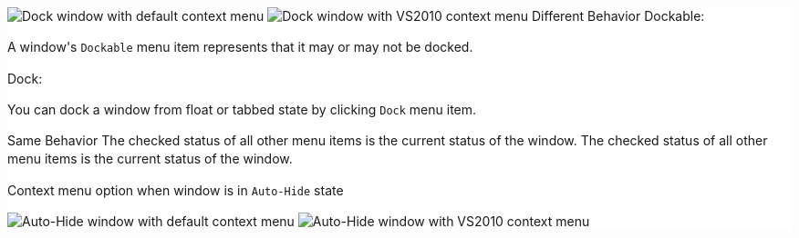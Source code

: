 <Img alt="Dock window with default context menu" src="Dealing-with-Windows_images/Default-menu.jpg"/>

</td>
<td>

<Img alt="Dock window with VS2010 context menu" src="Dealing-with-Windows_images/VS2010-menu.jpg"/>

</td>
</tr>
<tr>
<td>
Different Behavior
</td>
<td>
Dockable:

A window's `Dockable` menu item represents that it may or may not be docked. 
 </td>
<td>
Dock:

You can dock a window from float or tabbed state by clicking `Dock` menu item. 
</td>
</tr>
<tr>
<td>
Same Behavior
</td>
<td>
The checked status of all other menu items is the current status of the window.
</td>
<td>
The checked status of all other menu items is the current status of the window.
</td>
</tr>
<tr>
<td>

Context menu option when window is in `Auto-Hide` state

</td>
<td>

<Img alt="Auto-Hide window with default context menu"  src="Dealing-with-Windows_images/AutoHide_Window_Default-Menu.jpg"/>

</td>
<td>

<Img alt="Auto-Hide window with VS2010 context menu"  src="Dealing-with-Windows_images/AutoHide_Window_VS2010-Menu.jpg"/> 

</td>
</tr>

</table>

